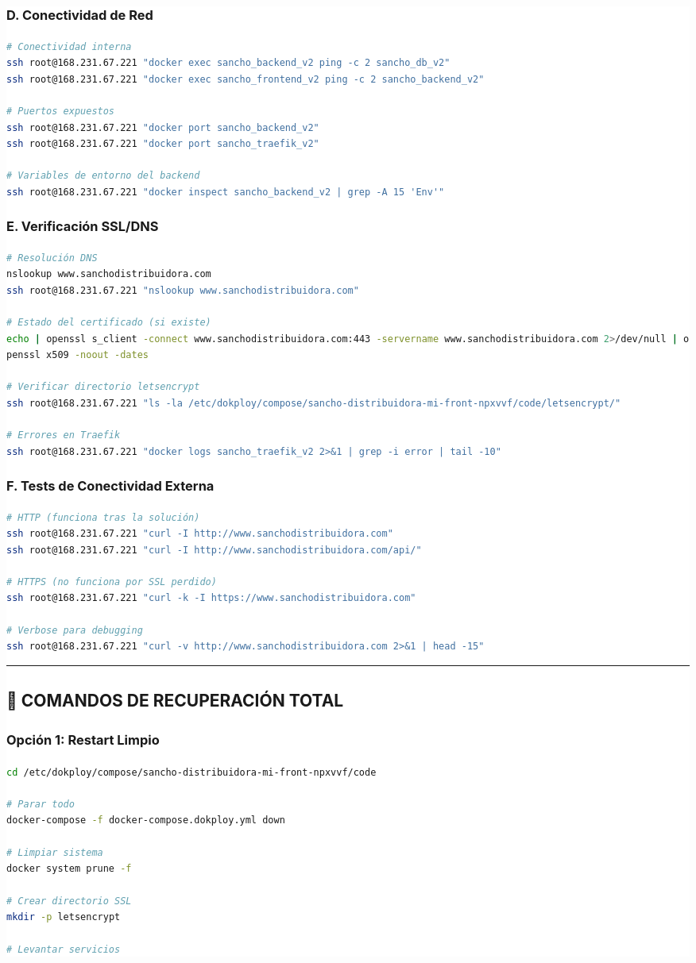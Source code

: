 ### **D. Conectividad de Red**
```bash
# Conectividad interna
ssh root@168.231.67.221 "docker exec sancho_backend_v2 ping -c 2 sancho_db_v2"
ssh root@168.231.67.221 "docker exec sancho_frontend_v2 ping -c 2 sancho_backend_v2"

# Puertos expuestos
ssh root@168.231.67.221 "docker port sancho_backend_v2"
ssh root@168.231.67.221 "docker port sancho_traefik_v2"

# Variables de entorno del backend
ssh root@168.231.67.221 "docker inspect sancho_backend_v2 | grep -A 15 'Env'"
```

### **E. Verificación SSL/DNS**
```bash
# Resolución DNS
nslookup www.sanchodistribuidora.com
ssh root@168.231.67.221 "nslookup www.sanchodistribuidora.com"

# Estado del certificado (si existe)
echo | openssl s_client -connect www.sanchodistribuidora.com:443 -servername www.sanchodistribuidora.com 2>/dev/null | openssl x509 -noout -dates

# Verificar directorio letsencrypt
ssh root@168.231.67.221 "ls -la /etc/dokploy/compose/sancho-distribuidora-mi-front-npxvvf/code/letsencrypt/"

# Errores en Traefik
ssh root@168.231.67.221 "docker logs sancho_traefik_v2 2>&1 | grep -i error | tail -10"
```

### **F. Tests de Conectividad Externa**
```bash
# HTTP (funciona tras la solución)
ssh root@168.231.67.221 "curl -I http://www.sanchodistribuidora.com"
ssh root@168.231.67.221 "curl -I http://www.sanchodistribuidora.com/api/"

# HTTPS (no funciona por SSL perdido)
ssh root@168.231.67.221 "curl -k -I https://www.sanchodistribuidora.com"

# Verbose para debugging
ssh root@168.231.67.221 "curl -v http://www.sanchodistribuidora.com 2>&1 | head -15"
```

---

## 🔄 COMANDOS DE RECUPERACIÓN TOTAL

### **Opción 1: Restart Limpio**
```bash
cd /etc/dokploy/compose/sancho-distribuidora-mi-front-npxvvf/code

# Parar todo
docker-compose -f docker-compose.dokploy.yml down

# Limpiar sistema
docker system prune -f

# Crear directorio SSL
mkdir -p letsencrypt

# Levantar servicios
```